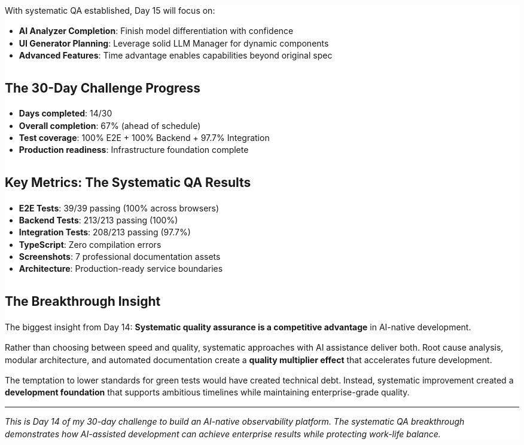 With systematic QA established, Day 15 will focus on:
- **AI Analyzer Completion**: Finish model differentiation with confidence
- **UI Generator Planning**: Leverage solid LLM Manager for dynamic components
- **Advanced Features**: Time advantage enables capabilities beyond original spec

## The 30-Day Challenge Progress

- **Days completed**: 14/30 
- **Overall completion**: 67% (ahead of schedule)
- **Test coverage**: 100% E2E + 100% Backend + 97.7% Integration
- **Production readiness**: Infrastructure foundation complete

## Key Metrics: The Systematic QA Results

- **E2E Tests**: 39/39 passing (100% across browsers)
- **Backend Tests**: 213/213 passing (100%)
- **Integration Tests**: 208/213 passing (97.7%)
- **TypeScript**: Zero compilation errors
- **Screenshots**: 7 professional documentation assets
- **Architecture**: Production-ready service boundaries

## The Breakthrough Insight

The biggest insight from Day 14: **Systematic quality assurance is a competitive advantage** in AI-native development.

Rather than choosing between speed and quality, systematic approaches with AI assistance deliver both. Root cause analysis, modular architecture, and automated documentation create a **quality multiplier effect** that accelerates future development.

The temptation to lower standards for green tests would have created technical debt. Instead, systematic improvement created a **development foundation** that supports ambitious timelines while maintaining enterprise-grade quality.

---

*This is Day 14 of my 30-day challenge to build an AI-native observability platform. The systematic QA breakthrough demonstrates how AI-assisted development can achieve enterprise results while protecting work-life balance.*